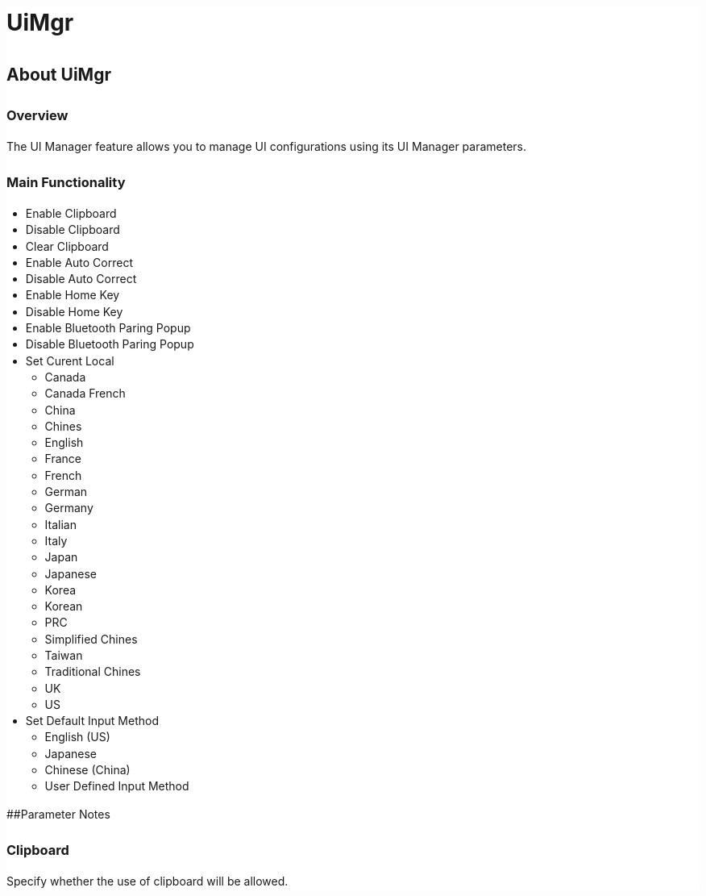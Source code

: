 # UiMgr

## About UiMgr

### Overview

The UI Manager feature allows you to manage UI configurations using its UI Manager parameters. 

### Main Functionality

* Enable Clipboard
* Disable Clipboard
* Clear Clipboard 
* Enable Auto Correct
* Disable Auto Correct
* Enable Home Key
* Disable Home Key
* Enable Bluetooth Paring Popup
* Disable Bluetooth Paring Popup
* Set Curent Local 
  * Canada
  * Canada French
  * China 
  * Chines
  * English 
  * France
  * French
  * German
  * Germany
  * Italian
  * Italy
  * Japan
  * Japanese
  * Korea
  * Korean
  * PRC
  * Simplified Chines
  * Taiwan 
  * Traditional Chines
  * UK
  * US
* Set Default Input Method 
  * English (US)
  * Japanese
  * Chinese (China)
  * User Defined Input Method

##Parameter Notes
### Clipboard
Specify whether the use of clipboard will be allowed.
